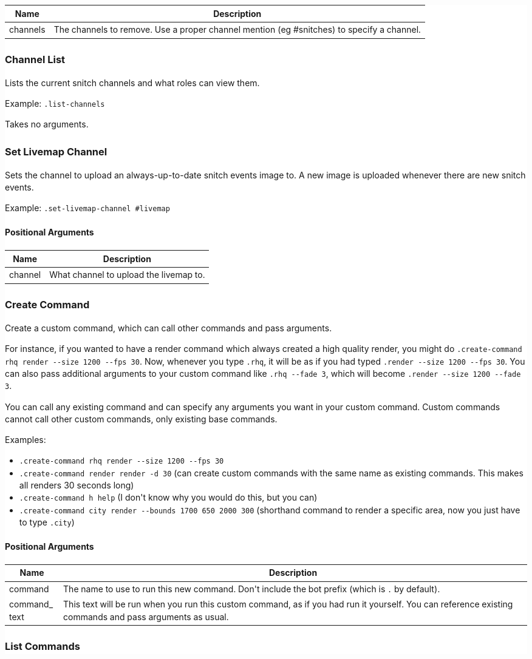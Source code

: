 | Name | Description |
| ---      | ---         |
| channels | The channels to remove. Use a proper channel mention (eg #snitches) to specify a channel. |

### Channel List

Lists the current snitch channels and what roles can view them.

Example: `.list-channels`

Takes no arguments.

### Set Livemap Channel

Sets the channel to upload an always-up-to-date snitch events image to. A new image is uploaded whenever there are new snitch events.

Example: `.set-livemap-channel #livemap`

#### Positional Arguments

| Name | Description |
| ---      | ---         |
| channel | What channel to upload the livemap to. |

### Create Command

Create a custom command, which can call other commands and pass arguments.

For instance, if you wanted to have a render command which always created a high quality render, you might do `.create-command rhq render --size 1200 --fps 30`. Now, whenever you type `.rhq`, it will be as if you had typed `.render --size 1200 --fps 30`. You can also pass additional arguments to your custom command like `.rhq --fade 3`, which will become `.render --size 1200 --fade 3`.

You can call any existing command and can specify any arguments you want in your custom command. Custom commands cannot call other custom commands, only existing base commands.

Examples:

* `.create-command rhq render --size 1200 --fps 30`
* `.create-command render render -d 30` (can create custom commands with the same name as existing commands. This makes all renders 30 seconds long)
* `.create-command h help` (I don't know why you would do this, but you can)
* `.create-command city render --bounds 1700 650 2000 300` (shorthand command to render a specific area, now you just have to type `.city`)

#### Positional Arguments

| Name | Description |
| ---      | ---         |
| command | The name to use to run this new command. Don't include the bot prefix (which is `.` by default). |
| command_text | This text will be run when you run this custom command, as if you had run it yourself. You can reference existing commands and pass arguments as usual. |

### List Commands
